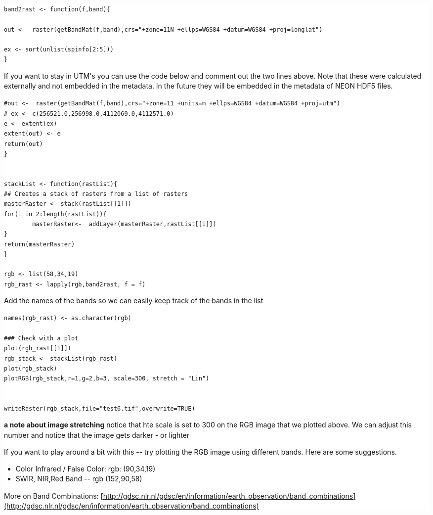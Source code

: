 	band2rast <- function(f,band){

	out <-  raster(getBandMat(f,band),crs="+zone=11N +ellps=WGS84 +datum=WGS84 +proj=longlat")

	ex <- sort(unlist(spinfo[2:5]))
	}

If you want to stay in UTM's you can use the code below and comment out the two lines above. Note that these were calculated externally and not embedded in the metadata. In the future they will be embedded in the metadata of NEON HDF5 files.

	#out <-  raster(getBandMat(f,band),crs="+zone=11 +units=m +ellps=WGS84 +datum=WGS84 +proj=utm")
	# ex <- c(256521.0,256998.0,4112069.0,4112571.0)
	e <- extent(ex)
  	extent(out) <- e
  	return(out)
	}


	stackList <- function(rastList){
  	## Creates a stack of rasters from a list of rasters
  	masterRaster <- stack(rastList[[1]])
  	for(i in 2:length(rastList)){
    		masterRaster<-  addLayer(masterRaster,rastList[[i]])
  	}
  	return(masterRaster)
	}

	rgb <- list(58,34,19)
	rgb_rast <- lapply(rgb,band2rast, f = f)

Add the names of the bands so we can easily keep track of the bands in the list

	names(rgb_rast) <- as.character(rgb)

	### Check with a plot
	plot(rgb_rast[[1]])
	rgb_stack <- stackList(rgb_rast)
	plot(rgb_stack)
	plotRGB(rgb_stack,r=1,g=2,b=3, scale=300, stretch = "Lin")


	writeRaster(rgb_stack,file="test6.tif",overwrite=TRUE)

**a note about image stretching** 
notice that hte scale is set to 300 on the RGB image that we plotted above. We can adjust this number and notice that the image gets darker - or lighter

If you want to play around a bit with this -- try plotting the RGB image using different bands. Here are some suggestions.
* Color Infrared / False Color: rgb: (90,34,19)
* SWIR, NIR,Red Band -- rgb (152,90,58)

More on Band Combinations: [http://gdsc.nlr.nl/gdsc/en/information/earth_observation/band_combinations](http://gdsc.nlr.nl/gdsc/en/information/earth_observation/band_combinations)
